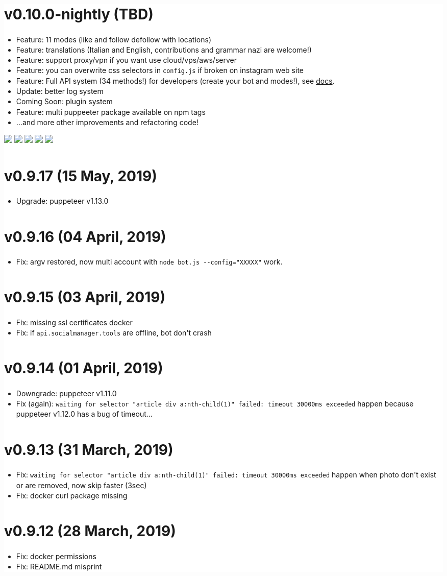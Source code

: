 # v0.10.0-nightly (TBD)
* Feature: 11 modes (like and follow defollow with locations)
* Feature: translations (Italian and English, contributions and grammar nazi are welcome!)
* Feature: support proxy/vpn if you want use cloud/vps/aws/server
* Feature: you can overwrite css selectors in `config.js` if broken on instagram web site
* Feature: Full API system (34 methods!) for developers (create your bot and modes!), see [docs](https://github.com/social-manager-tools/socialmanagertools-docs/README.md).
* Update: better log system
* Coming Soon: plugin system
* Feature: multi puppeeter package available on npm tags
* ...and more other improvements and refactoring code!

[![](https://img.shields.io/badge/donate-paypal-005EA6.svg)](http://paypal.ptkdev.io) [![](https://img.shields.io/badge/donate-patreon-F87668.svg)](http://patreon.ptkdev.io) [![](https://img.shields.io/badge/donate-opencollective-5DA4F9.svg)](http://opencollective.ptkdev.io) [![](https://img.shields.io/badge/buy%20me-coffee-4B788C.svg)](http://coffee.ptkdev.io) [![](https://img.shields.io/badge/help-support@ptkdev.io-fbbc05.svg)](mailto:support@ptkdev.io)


# v0.9.17 (15 May, 2019)
* Upgrade: puppeteer v1.13.0


# v0.9.16 (04 April, 2019)
* Fix: argv restored, now multi account with `node bot.js --config="XXXXX"` work.


# v0.9.15 (03 April, 2019)
* Fix: missing ssl certificates docker
* Fix: if `api.socialmanager.tools` are offline, bot don't crash


# v0.9.14 (01 April, 2019)
* Downgrade: puppeteer v1.11.0
* Fix (again): `waiting for selector "article div a:nth-child(1)" failed: timeout 30000ms exceeded` happen because puppeteer v1.12.0 has a bug of timeout...


# v0.9.13 (31 March, 2019)
* Fix: `waiting for selector "article div a:nth-child(1)" failed: timeout 30000ms exceeded` happen when photo don't exist or are removed, now skip faster (3sec)
* Fix: docker curl package missing


# v0.9.12 (28 March, 2019)
* Fix: docker permissions
* Fix: README.md misprint
